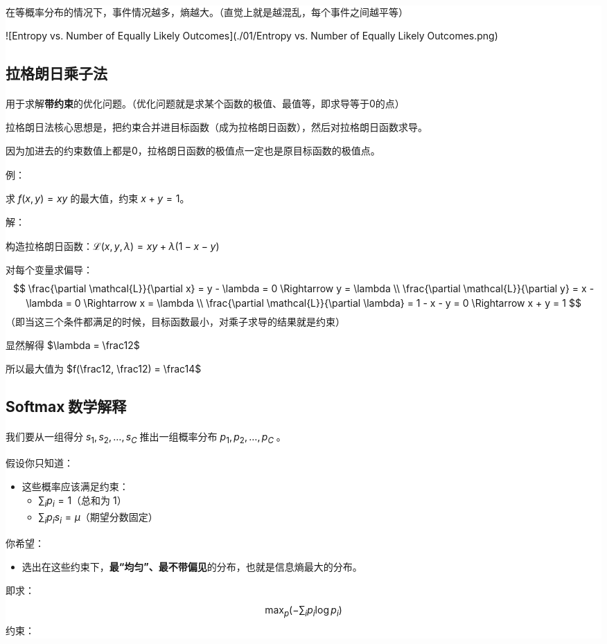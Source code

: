

在等概率分布的情况下，事件情况越多，熵越大。（直觉上就是越混乱，每个事件之间越平等）

![Entropy vs. Number of Equally Likely Outcomes](./01/Entropy vs. Number of Equally Likely Outcomes.png)





## 拉格朗日乘子法

用于求解**带约束**的优化问题。（优化问题就是求某个函数的极值、最值等，即求导等于0的点）

拉格朗日法核心思想是，把约束合并进目标函数（成为拉格朗日函数），然后对拉格朗日函数求导。

因为加进去的约束数值上都是0，拉格朗日函数的极值点一定也是原目标函数的极值点。



例：

求 $f(x, y) = xy$ 的最大值，约束 $x + y = 1$。



解：

构造拉格朗日函数：$\mathcal{L}(x, y, \lambda) = xy + \lambda (1 - x - y)$ 

对每个变量求偏导：
$$
\frac{\partial \mathcal{L}}{\partial x} = y - \lambda = 0 \Rightarrow y = \lambda \\
\frac{\partial \mathcal{L}}{\partial y} = x - \lambda = 0 \Rightarrow x = \lambda \\
\frac{\partial \mathcal{L}}{\partial \lambda} = 1 - x - y = 0 \Rightarrow x + y = 1
$$
（即当这三个条件都满足的时候，目标函数最小，对乘子求导的结果就是约束）

显然解得 $\lambda = \frac12$

所以最大值为 $f(\frac12, \frac12) = \frac14$





## Softmax 数学解释

我们要从一组得分 $s_1, s_2, \dots, s_C$ 推出一组概率分布 $p_1, p_2, \dots, p_C$ 。

假设你只知道：

- 这些概率应该满足约束：
    - $\sum_i p_i = 1$（总和为 1）
    - $\sum_i p_i s_i = \mu$（期望分数固定）

你希望：

- 选出在这些约束下，**最“均匀”、最不带偏见**的分布，也就是信息熵最大的分布。



即求：
$$
\max_{p} \left( -\sum_{i} p_i \log p_i \right)
$$
约束：
